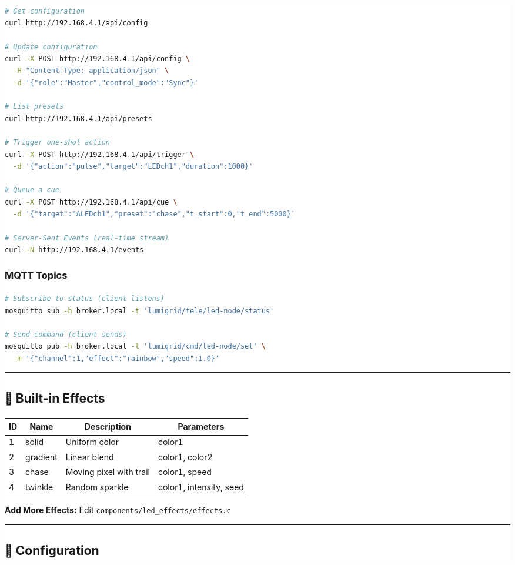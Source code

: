```bash
# Get configuration
curl http://192.168.4.1/api/config

# Update configuration
curl -X POST http://192.168.4.1/api/config \
  -H "Content-Type: application/json" \
  -d '{"role":"Master","control_mode":"Sync"}'

# List presets
curl http://192.168.4.1/api/presets

# Trigger one-shot action
curl -X POST http://192.168.4.1/api/trigger \
  -d '{"action":"pulse","target":"LEDch1","duration":1000}'

# Queue a cue
curl -X POST http://192.168.4.1/api/cue \
  -d '{"target":"ALEDch1","preset":"chase","t_start":0,"t_end":5000}'

# Server-Sent Events (real-time stream)
curl -N http://192.168.4.1/events
```

### MQTT Topics

```bash
# Subscribe to status (client listens)
mosquitto_sub -h broker.local -t 'lumigrid/tele/led-node/status'

# Send command (client sends)
mosquitto_pub -h broker.local -t 'lumigrid/cmd/led-node/set' \
  -m '{"channel":1,"effect":"rainbow","speed":1.0}'
```

---

## 🎨 Built-in Effects

| ID | Name | Description | Parameters |
|----|------|-------------|------------|
| 1 | solid | Uniform color | color1 |
| 2 | gradient | Linear blend | color1, color2 |
| 3 | chase | Moving pixel with trail | color1, speed |
| 4 | twinkle | Random sparkle | color1, intensity, seed |

**Add More Effects:** Edit `components/led_effects/effects.c`

---

## 🔧 Configuration

